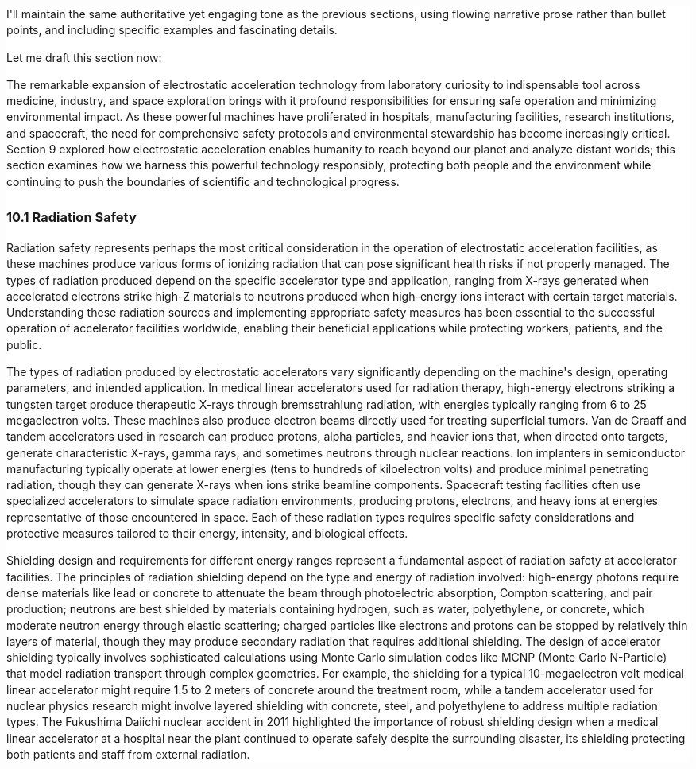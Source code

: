 I'll maintain the same authoritative yet engaging tone as the previous sections, using flowing narrative prose rather than bullet points, and including specific examples and fascinating details.

Let me draft this section now:

The remarkable expansion of electrostatic acceleration technology from laboratory curiosity to indispensable tool across medicine, industry, and space exploration brings with it profound responsibilities for ensuring safe operation and minimizing environmental impact. As these powerful machines have proliferated in hospitals, manufacturing facilities, research institutions, and spacecraft, the need for comprehensive safety protocols and environmental stewardship has become increasingly critical. Section 9 explored how electrostatic acceleration enables humanity to reach beyond our planet and analyze distant worlds; this section examines how we harness this powerful technology responsibly, protecting both people and the environment while continuing to push the boundaries of scientific and technological progress.

### 10.1 Radiation Safety

Radiation safety represents perhaps the most critical consideration in the operation of electrostatic acceleration facilities, as these machines produce various forms of ionizing radiation that can pose significant health risks if not properly managed. The types of radiation produced depend on the specific accelerator type and application, ranging from X-rays generated when accelerated electrons strike high-Z materials to neutrons produced when high-energy ions interact with certain target materials. Understanding these radiation sources and implementing appropriate safety measures has been essential to the successful operation of accelerator facilities worldwide, enabling their beneficial applications while protecting workers, patients, and the public.

The types of radiation produced by electrostatic accelerators vary significantly depending on the machine's design, operating parameters, and intended application. In medical linear accelerators used for radiation therapy, high-energy electrons striking a tungsten target produce therapeutic X-rays through bremsstrahlung radiation, with energies typically ranging from 6 to 25 megaelectron volts. These machines also produce electron beams directly used for treating superficial tumors. Van de Graaff and tandem accelerators used in research can produce protons, alpha particles, and heavier ions that, when directed onto targets, generate characteristic X-rays, gamma rays, and sometimes neutrons through nuclear reactions. Ion implanters in semiconductor manufacturing typically operate at lower energies (tens to hundreds of kiloelectron volts) and produce minimal penetrating radiation, though they can generate X-rays when ions strike beamline components. Spacecraft testing facilities often use specialized accelerators to simulate space radiation environments, producing protons, electrons, and heavy ions at energies representative of those encountered in space. Each of these radiation types requires specific safety considerations and protective measures tailored to their energy, intensity, and biological effects.

Shielding design and requirements for different energy ranges represent a fundamental aspect of radiation safety at accelerator facilities. The principles of radiation shielding depend on the type and energy of radiation involved: high-energy photons require dense materials like lead or concrete to attenuate the beam through photoelectric absorption, Compton scattering, and pair production; neutrons are best shielded by materials containing hydrogen, such as water, polyethylene, or concrete, which moderate neutron energy through elastic scattering; charged particles like electrons and protons can be stopped by relatively thin layers of material, though they may produce secondary radiation that requires additional shielding. The design of accelerator shielding typically involves sophisticated calculations using Monte Carlo simulation codes like MCNP (Monte Carlo N-Particle) that model radiation transport through complex geometries. For example, the shielding for a typical 10-megaelectron volt medical linear accelerator might require 1.5 to 2 meters of concrete around the treatment room, while a tandem accelerator used for nuclear physics research might involve layered shielding with concrete, steel, and polyethylene to address multiple radiation types. The Fukushima Daiichi nuclear accident in 2011 highlighted the importance of robust shielding design when a medical linear accelerator at a hospital near the plant continued to operate safely despite the surrounding disaster, its shielding protecting both patients and staff from external radiation.
